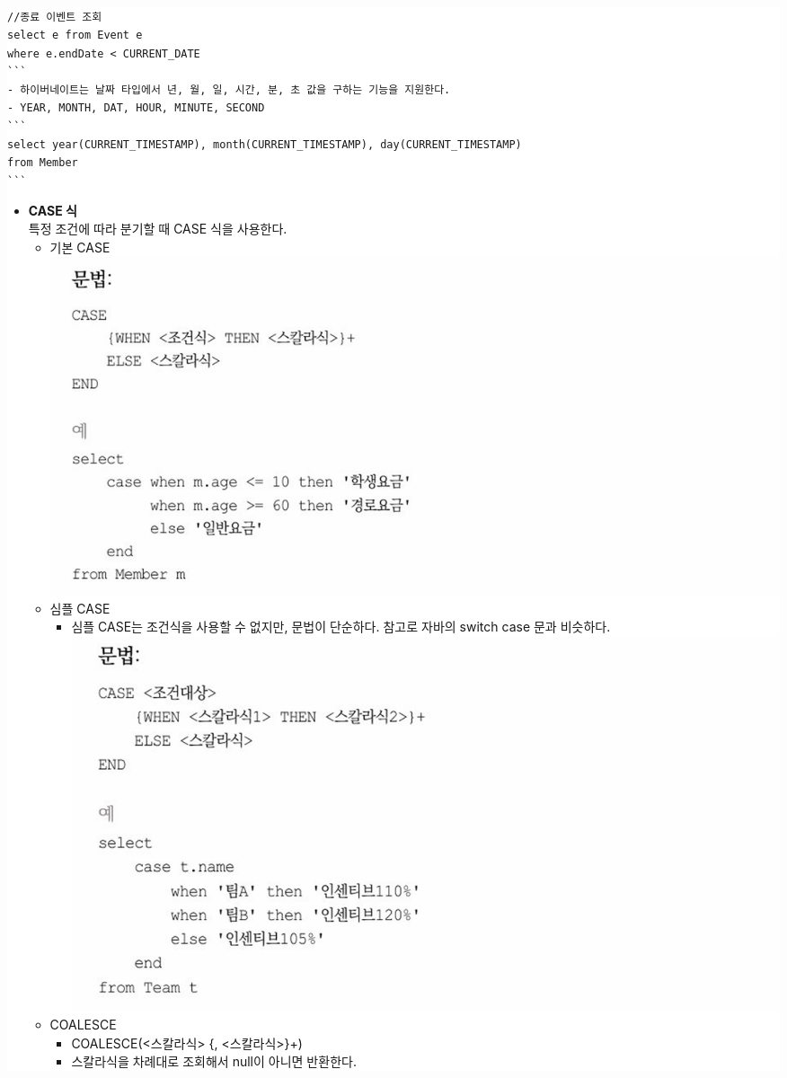     //종료 이벤트 조회
    select e from Event e
    where e.endDate < CURRENT_DATE
    ```
    - 하이버네이트는 날짜 타입에서 년, 월, 일, 시간, 분, 초 값을 구하는 기능을 지원한다.
    - YEAR, MONTH, DAT, HOUR, MINUTE, SECOND
    ```
    select year(CURRENT_TIMESTAMP), month(CURRENT_TIMESTAMP), day(CURRENT_TIMESTAMP)
    from Member
    ```
  - **CASE 식**  
    특정 조건에 따라 분기할 때 CASE 식을 사용한다.
    - 기본 CASE
      ![img.png](images/기본CASE.png)
    - 심플 CASE
      - 심플 CASE는 조건식을 사용할 수 없지만, 문법이 단순하다. 참고로 자바의 switch case 문과 비슷하다.
      ![img_1.png](images/심플CASE.png)
    - COALESCE
      - COALESCE(<스칼라식> {, <스칼라식>}+)
      - 스칼라식을 차례대로 조회해서 null이 아니면 반환한다.